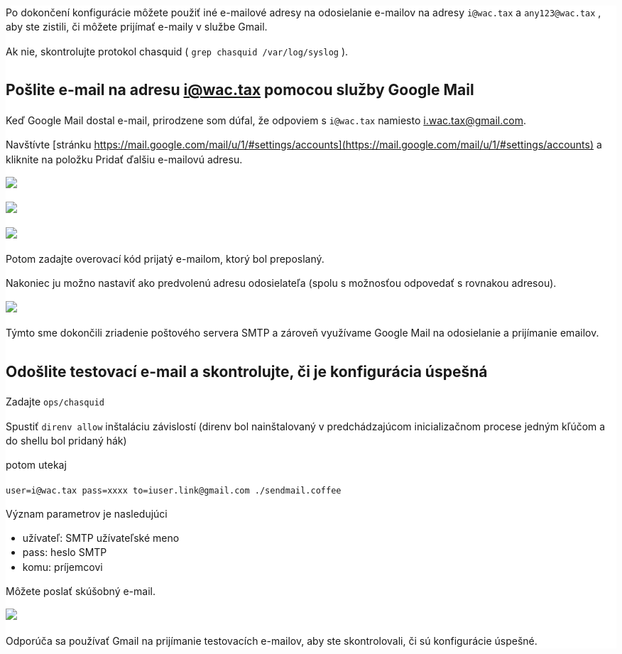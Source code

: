 Po dokončení konfigurácie môžete použiť iné e-mailové adresy na odosielanie e-mailov na adresy `i@wac.tax` a `any123@wac.tax` , aby ste zistili, či môžete prijímať e-maily v službe Gmail.

Ak nie, skontrolujte protokol chasquid ( `grep chasquid /var/log/syslog` ).

## Pošlite e-mail na adresu i@wac.tax pomocou služby Google Mail

Keď Google Mail dostal e-mail, prirodzene som dúfal, že odpoviem s `i@wac.tax` namiesto i.wac.tax@gmail.com.

Navštívte [stránku https://mail.google.com/mail/u/1/#settings/accounts](https://mail.google.com/mail/u/1/#settings/accounts) a kliknite na položku Pridať ďalšiu e-mailovú adresu.

![](https://pub-b8db533c86124200a9d799bf3ba88099.r2.dev/2023/03/PAvyE3C.webp)

![](https://pub-b8db533c86124200a9d799bf3ba88099.r2.dev/2023/03/_OgLsPT.webp)

![](https://pub-b8db533c86124200a9d799bf3ba88099.r2.dev/2023/03/XIUf6Dc.webp)

Potom zadajte overovací kód prijatý e-mailom, ktorý bol preposlaný.

Nakoniec ju možno nastaviť ako predvolenú adresu odosielateľa (spolu s možnosťou odpovedať s rovnakou adresou).

![](https://pub-b8db533c86124200a9d799bf3ba88099.r2.dev/2023/03/a95dO60.webp)

Týmto sme dokončili zriadenie poštového servera SMTP a zároveň využívame Google Mail na odosielanie a prijímanie emailov.

## Odošlite testovací e-mail a skontrolujte, či je konfigurácia úspešná

Zadajte `ops/chasquid`

Spustiť `direnv allow` inštaláciu závislostí (direnv bol nainštalovaný v predchádzajúcom inicializačnom procese jedným kľúčom a do shellu bol pridaný hák)

potom utekaj

```
user=i@wac.tax pass=xxxx to=iuser.link@gmail.com ./sendmail.coffee
```

Význam parametrov je nasledujúci

* užívateľ: SMTP užívateľské meno
* pass: heslo SMTP
* komu: príjemcovi

Môžete poslať skúšobný e-mail.

![](https://pub-b8db533c86124200a9d799bf3ba88099.r2.dev/2023/03/ae1iWyM.webp)

Odporúča sa používať Gmail na prijímanie testovacích e-mailov, aby ste skontrolovali, či sú konfigurácie úspešné.
